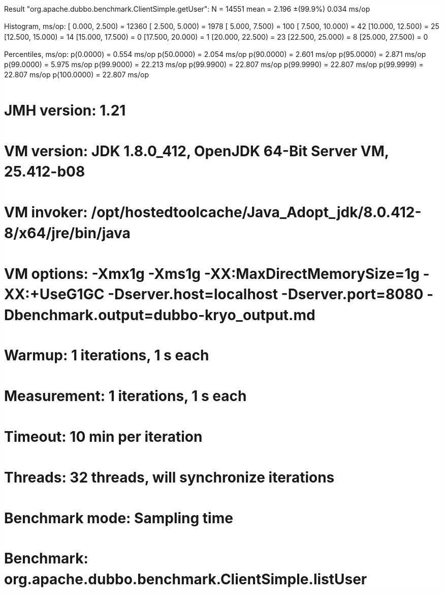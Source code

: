 Result "org.apache.dubbo.benchmark.ClientSimple.getUser":
  N = 14551
  mean =      2.196 ±(99.9%) 0.034 ms/op

  Histogram, ms/op:
    [ 0.000,  2.500) = 12360 
    [ 2.500,  5.000) = 1978 
    [ 5.000,  7.500) = 100 
    [ 7.500, 10.000) = 42 
    [10.000, 12.500) = 25 
    [12.500, 15.000) = 14 
    [15.000, 17.500) = 0 
    [17.500, 20.000) = 1 
    [20.000, 22.500) = 23 
    [22.500, 25.000) = 8 
    [25.000, 27.500) = 0 

  Percentiles, ms/op:
      p(0.0000) =      0.554 ms/op
     p(50.0000) =      2.054 ms/op
     p(90.0000) =      2.601 ms/op
     p(95.0000) =      2.871 ms/op
     p(99.0000) =      5.975 ms/op
     p(99.9000) =     22.213 ms/op
     p(99.9900) =     22.807 ms/op
     p(99.9990) =     22.807 ms/op
     p(99.9999) =     22.807 ms/op
    p(100.0000) =     22.807 ms/op


# JMH version: 1.21
# VM version: JDK 1.8.0_412, OpenJDK 64-Bit Server VM, 25.412-b08
# VM invoker: /opt/hostedtoolcache/Java_Adopt_jdk/8.0.412-8/x64/jre/bin/java
# VM options: -Xmx1g -Xms1g -XX:MaxDirectMemorySize=1g -XX:+UseG1GC -Dserver.host=localhost -Dserver.port=8080 -Dbenchmark.output=dubbo-kryo_output.md
# Warmup: 1 iterations, 1 s each
# Measurement: 1 iterations, 1 s each
# Timeout: 10 min per iteration
# Threads: 32 threads, will synchronize iterations
# Benchmark mode: Sampling time
# Benchmark: org.apache.dubbo.benchmark.ClientSimple.listUser
